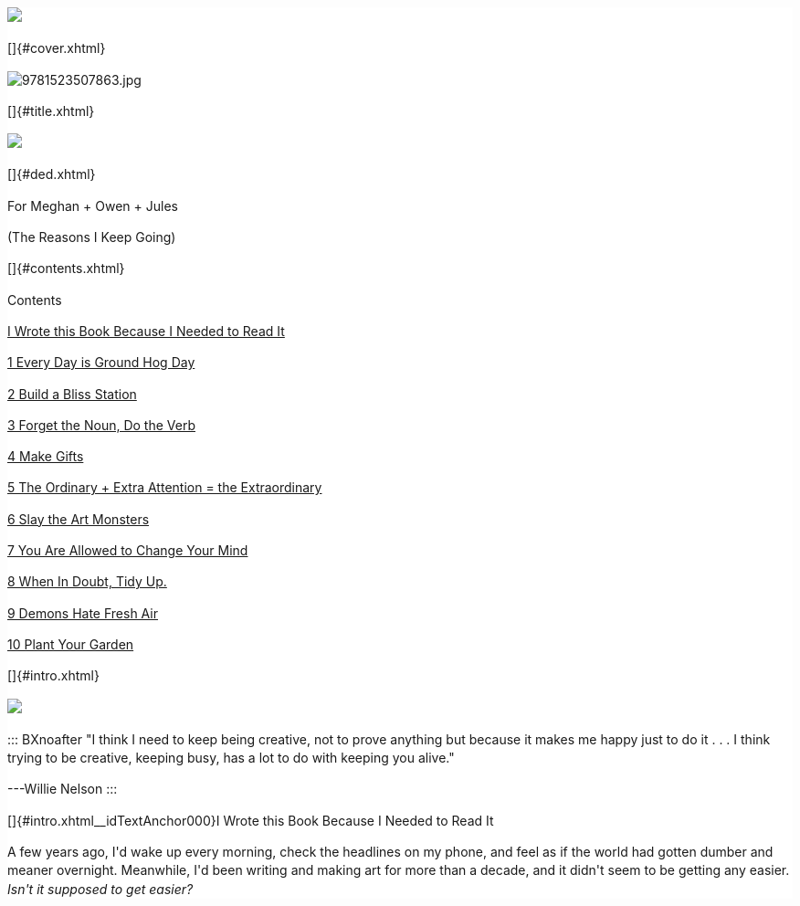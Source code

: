 ![](image/9781523507863.jpg)

[]{#cover.xhtml}

![9781523507863.jpg](image/9781523507863.jpg)

[]{#title.xhtml}

![](image/p_001.png)

[]{#ded.xhtml}

For Meghan + Owen + Jules

(The Reasons I Keep Going)

[]{#contents.xhtml}

Contents

[I Wrote this Book Because I Needed to Read
It](#intro.xhtml__idTextAnchor000)

[1 Every Day is Ground Hog Day](#ch_01.xhtml__idTextAnchor001)

[2 Build a Bliss Station](#ch_02.xhtml__idTextAnchor002)

[3 Forget the Noun, Do the Verb](#ch_03.xhtml__idTextAnchor003)

[4 Make Gifts](#ch_04.xhtml__idTextAnchor004)

[5 The Ordinary + Extra Attention = the
Extraordinary](#ch_05.xhtml__idTextAnchor005)

[6 Slay the Art Monsters](#ch_06.xhtml__idTextAnchor006)

[7 You Are Allowed to Change Your Mind](#ch_07.xhtml__idTextAnchor007)

[8 When In Doubt, Tidy Up.](#ch_08.xhtml__idTextAnchor008)

[9 Demons Hate Fresh Air](#ch_09.xhtml__idTextAnchor009)

[10 Plant Your Garden](#ch_10.xhtml__idTextAnchor010)

[]{#intro.xhtml}

![](image/p_006.png)

::: BXnoafter
"I think I need to keep being creative, not to prove anything but
because it makes me happy just to do it . . . I think trying to be
creative, keeping busy, has a lot to do with keeping you alive."

---Willie Nelson
:::

[]{#intro.xhtml__idTextAnchor000}I Wrote this Book Because I Needed to
Read It

A few years ago, I'd wake up every morning, check the headlines on my
phone, and feel as if the world had gotten dumber and meaner overnight.
Meanwhile, I'd been writing and making art for more than a decade, and
it didn't seem to be getting any easier. *Isn't it supposed to get
easier?*
